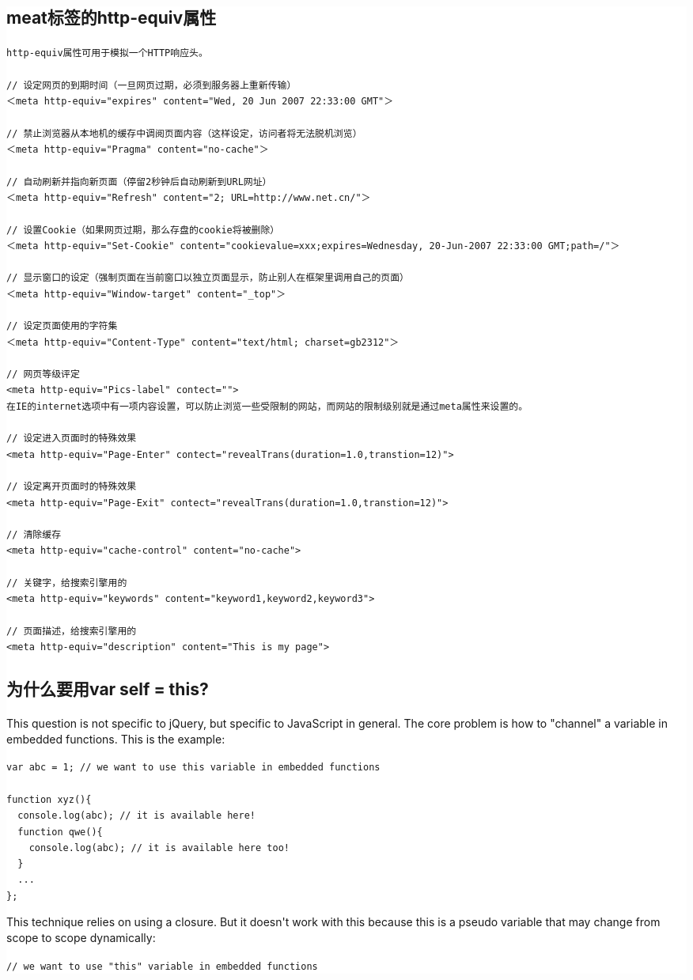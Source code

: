 
## meat标签的http-equiv属性
```
http-equiv属性可用于模拟一个HTTP响应头。

// 设定网页的到期时间（一旦网页过期，必须到服务器上重新传输）
＜meta http-equiv="expires" content="Wed, 20 Jun 2007 22:33:00 GMT"＞

// 禁止浏览器从本地机的缓存中调阅页面内容（这样设定，访问者将无法脱机浏览）
＜meta http-equiv="Pragma" content="no-cache"＞

// 自动刷新并指向新页面（停留2秒钟后自动刷新到URL网址）
＜meta http-equiv="Refresh" content="2; URL=http://www.net.cn/"＞

// 设置Cookie（如果网页过期，那么存盘的cookie将被删除）
＜meta http-equiv="Set-Cookie" content="cookievalue=xxx;expires=Wednesday, 20-Jun-2007 22:33:00 GMT;path=/"＞ 

// 显示窗口的设定（强制页面在当前窗口以独立页面显示，防止别人在框架里调用自己的页面）
＜meta http-equiv="Window-target" content="_top"＞

// 设定页面使用的字符集
＜meta http-equiv="Content-Type" content="text/html; charset=gb2312"＞

// 网页等级评定
<meta http-equiv="Pics-label" contect="">
在IE的internet选项中有一项内容设置，可以防止浏览一些受限制的网站，而网站的限制级别就是通过meta属性来设置的。

// 设定进入页面时的特殊效果
<meta http-equiv="Page-Enter" contect="revealTrans(duration=1.0,transtion=12)">

// 设定离开页面时的特殊效果
<meta http-equiv="Page-Exit" contect="revealTrans(duration=1.0,transtion=12)">

// 清除缓存
<meta http-equiv="cache-control" content="no-cache">

// 关键字，给搜索引擎用的
<meta http-equiv="keywords" content="keyword1,keyword2,keyword3">

// 页面描述，给搜索引擎用的
<meta http-equiv="description" content="This is my page">
```

## 为什么要用var self = this?
This question is not specific to jQuery, but specific to JavaScript in general. The core problem is how to "channel" a variable in embedded functions. This is the example:
```
var abc = 1; // we want to use this variable in embedded functions

function xyz(){
  console.log(abc); // it is available here!
  function qwe(){
    console.log(abc); // it is available here too!
  }
  ...
};
```
This technique relies on using a closure. But it doesn't work with this because this is a pseudo variable that may change from scope to scope dynamically:
```
// we want to use "this" variable in embedded functions

```